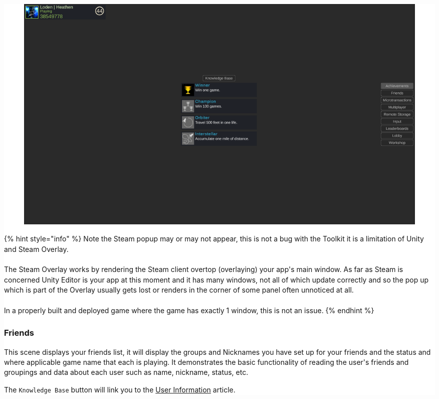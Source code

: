 <figure><img src="../../.gitbook/assets/image (400).png" alt=""><figcaption></figcaption></figure>

{% hint style="info" %}
Note the Steam popup may or may not appear, this is not a bug with the Toolkit it is a limitation of Unity and Steam Overlay.\
\
The Steam Overlay works by rendering the Steam client overtop (overlaying) your app's main window. As far as Steam is concerned Unity Editor is your app at this moment and it has many windows, not all of which update correctly and so the pop up which is part of the Overlay usually gets lost or renders in the corner of some panel often unnoticed at all.\
\
In a properly built and deployed game where the game has exactly 1 window, this is not an issue.
{% endhint %}

### Friends

This scene displays your friends list, it will display the groups and Nicknames you have set up for your friends and the status and where applicable game name that each is playing. It demonstrates the basic functionality of reading the user's friends and groupings and data about each user such as name, nickname, status, etc.

The `Knowledge Base` button will link you to the [User Information](../../company/steam/steamworks/user-information/) article.

